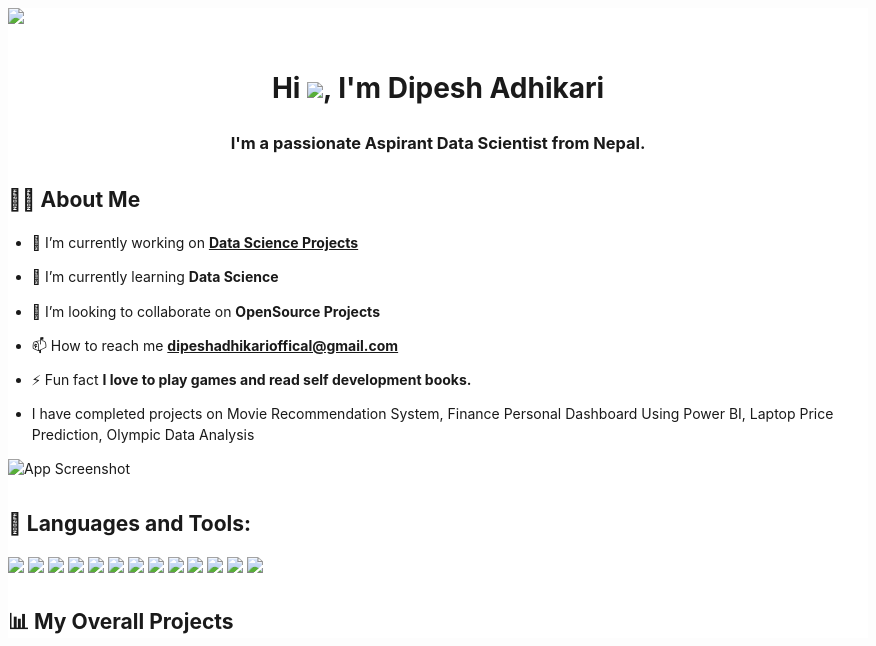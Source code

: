 <a href="#"><img width="100%" height="auto" src="https://i.imgur.com/iXuL1HG.png" height="175px"/></a>

<h1 align="center">Hi <img src="https://raw.githubusercontent.com/MartinHeinz/MartinHeinz/master/wave.gif" width="30px">, I'm Dipesh Adhikari </h1>
<h3 align="center">I'm a passionate Aspirant Data Scientist from Nepal.</h3>


## 🙋‍♂️ About Me

- 🔭 I’m currently working on **[ Data Science Projects]()**

- 🌱 I’m currently learning **Data Science**

- 👯 I’m looking to collaborate on **OpenSource Projects**



- 📫 How to reach me **dipeshadhikarioffical@gmail.com**

- ⚡ Fun fact **I love to play games and read self development books.**
-  I have completed projects on Movie Recommendation System, Finance Personal Dashboard Using Power BI, Laptop Price Prediction, Olympic Data Analysis


![App Screenshot](resume.png)

## 🚀 Languages and Tools:

<p align="left"> 
<img src="https://img.icons8.com/color/48/000000/python--v1.png"/>
<img src="https://img.icons8.com/color/48/000000/microsoft-excel-2019--v1.png"/>
<img src="https://img.icons8.com/color/48/000000/power-bi.png"/>
<img src="https://img.icons8.com/color/48/000000/git.png"/>
<img src="https://img.icons8.com/ios-filled/50/000000/panda.png"/>
<img src="https://img.icons8.com/color/48/000000/numpy.png"/>
<img src="https://img.icons8.com/external-smashingstocks-thin-outline-color-smashing-stocks/67/000000/external-data-analysis-blockchain-cryptocurrency-smashingstocks-thin-outline-color-smashing-stocks.png"/>
<img src="https://img.icons8.com/color/48/000000/postgreesql.png"/>
<img src="https://img.icons8.com/color/48/000000/html-5--v1.png"/>
<img src="https://img.icons8.com/color/48/000000/css3.png"/>

<img src="https://img.icons8.com/color/48/000000/pycharm.png"/>
<img src="https://img.icons8.com/fluency/48/000000/jupyter.png"/>
<img src="https://img.icons8.com/color/48/000000/visual-studio-code-2019.png"/>

</p>

## 📊 My Overall Projects

